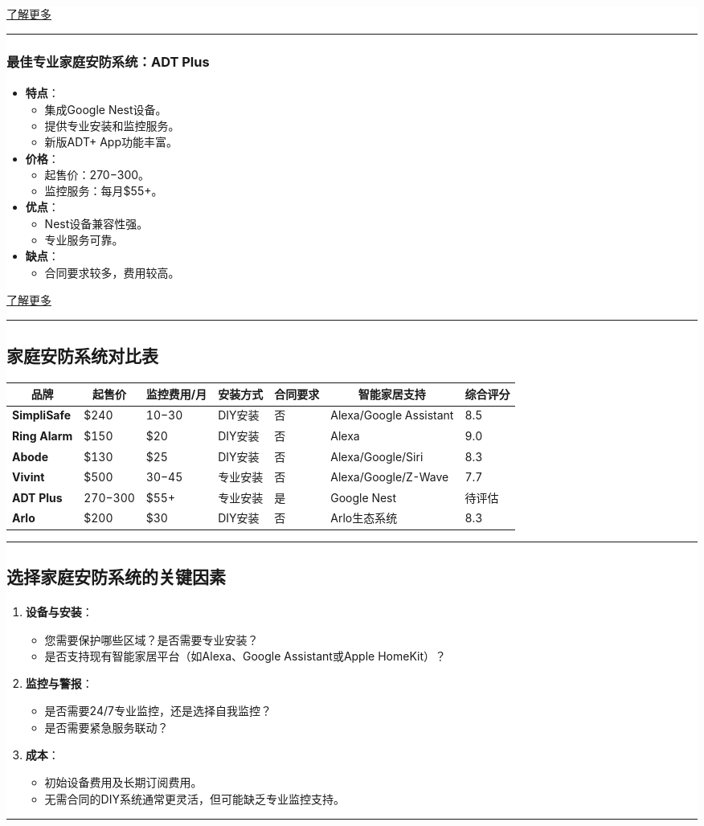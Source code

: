 [了解更多](https://www.cnet.com/home/security/arlo-home-security-system-review-a-flexible-system-for-an-affordable-price/)

---

### 最佳专业家庭安防系统：**ADT Plus**

- **特点**：
  - 集成Google Nest设备。
  - 提供专业安装和监控服务。
  - 新版ADT+ App功能丰富。
- **价格**：
  - 起售价：$270-$300。
  - 监控服务：每月$55+。
- **优点**：
  - Nest设备兼容性强。
  - 专业服务可靠。
- **缺点**：
  - 合同要求较多，费用较高。

[了解更多](https://www.cnet.com/home/security/adt-home-security-review/)

---

## 家庭安防系统对比表

| 品牌                  | 起售价  | 监控费用/月 | 安装方式      | 合同要求 | 智能家居支持         | 综合评分 |
|-----------------------|----------|-------------|---------------|----------|----------------------|----------|
| **SimpliSafe**       | $240     | $10-$30     | DIY安装       | 否       | Alexa/Google Assistant | 8.5      |
| **Ring Alarm**       | $150     | $20         | DIY安装       | 否       | Alexa                | 9.0      |
| **Abode**            | $130     | $25         | DIY安装       | 否       | Alexa/Google/Siri    | 8.3      |
| **Vivint**           | $500     | $30-$45     | 专业安装       | 否       | Alexa/Google/Z-Wave  | 7.7      |
| **ADT Plus**         | $270-$300| $55+        | 专业安装       | 是       | Google Nest          | 待评估    |
| **Arlo**             | $200     | $30         | DIY安装       | 否       | Arlo生态系统         | 8.3      |

---

## 选择家庭安防系统的关键因素

1. **设备与安装**：
   - 您需要保护哪些区域？是否需要专业安装？
   - 是否支持现有智能家居平台（如Alexa、Google Assistant或Apple HomeKit）？
   
2. **监控与警报**：
   - 是否需要24/7专业监控，还是选择自我监控？
   - 是否需要紧急服务联动？

3. **成本**：
   - 初始设备费用及长期订阅费用。
   - 无需合同的DIY系统通常更灵活，但可能缺乏专业监控支持。

---